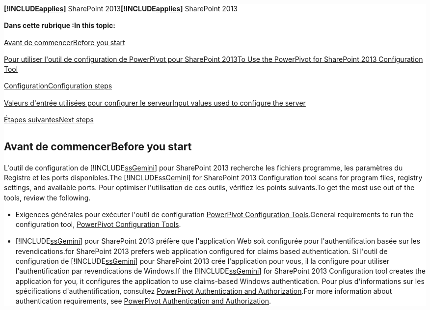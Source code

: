  <span data-ttu-id="6f514-108">**[!INCLUDE[applies](../../includes/applies-md.md)]** SharePoint 2013</span><span class="sxs-lookup"><span data-stu-id="6f514-108">**[!INCLUDE[applies](../../includes/applies-md.md)]**  SharePoint 2013</span></span>

 <span data-ttu-id="6f514-109">**Dans cette rubrique :**</span><span class="sxs-lookup"><span data-stu-id="6f514-109">**In this topic:**</span></span>

 [<span data-ttu-id="6f514-110">Avant de commencer</span><span class="sxs-lookup"><span data-stu-id="6f514-110">Before you start</span></span>](#bkmk_before)

 [<span data-ttu-id="6f514-111">Pour utiliser l'outil de configuration de PowerPivot pour SharePoint 2013</span><span class="sxs-lookup"><span data-stu-id="6f514-111">To Use the PowerPivot for SharePoint 2013 Configuration Tool</span></span>](#bkmk_using)

 [<span data-ttu-id="6f514-112">Configuration</span><span class="sxs-lookup"><span data-stu-id="6f514-112">Configuration steps</span></span>](#bkmk_steps)

 [<span data-ttu-id="6f514-113">Valeurs d'entrée utilisées pour configurer le serveur</span><span class="sxs-lookup"><span data-stu-id="6f514-113">Input values used to configure the server</span></span>](#bkmk_input)

 [<span data-ttu-id="6f514-114">Étapes suivantes</span><span class="sxs-lookup"><span data-stu-id="6f514-114">Next steps</span></span>](#bkmk_nextsteps)

##  <a name="before-you-start"></a><a name="bkmk_before"></a><span data-ttu-id="6f514-115">Avant de commencer</span><span class="sxs-lookup"><span data-stu-id="6f514-115">Before you start</span></span>
 <span data-ttu-id="6f514-116">L'outil de configuration de [!INCLUDE[ssGemini](../../includes/ssgemini-md.md)] pour SharePoint 2013 recherche les fichiers programme, les paramètres du Registre et les ports disponibles.</span><span class="sxs-lookup"><span data-stu-id="6f514-116">The [!INCLUDE[ssGemini](../../includes/ssgemini-md.md)] for SharePoint 2013 Configuration tool scans for program files, registry settings, and available ports.</span></span> <span data-ttu-id="6f514-117">Pour optimiser l'utilisation de ces outils, vérifiez les points suivants.</span><span class="sxs-lookup"><span data-stu-id="6f514-117">To get the most use out of the tools, review the following.</span></span>

-   <span data-ttu-id="6f514-118">Exigences générales pour exécuter l'outil de configuration [PowerPivot Configuration Tools](power-pivot-configuration-tools.md).</span><span class="sxs-lookup"><span data-stu-id="6f514-118">General requirements to run the configuration tool, [PowerPivot Configuration Tools](power-pivot-configuration-tools.md).</span></span>

-   [!INCLUDE[ssGemini](../../includes/ssgemini-md.md)] <span data-ttu-id="6f514-119">pour SharePoint 2013 préfère que l'application Web soit configurée pour l'authentification basée sur les revendications.</span><span class="sxs-lookup"><span data-stu-id="6f514-119">for SharePoint 2013 prefers web application configured for claims based authentication.</span></span> <span data-ttu-id="6f514-120">Si l'outil de configuration de [!INCLUDE[ssGemini](../../includes/ssgemini-md.md)] pour SharePoint 2013 crée l'application pour vous, il la configure pour utiliser l'authentification par revendications de Windows.</span><span class="sxs-lookup"><span data-stu-id="6f514-120">If the [!INCLUDE[ssGemini](../../includes/ssgemini-md.md)] for SharePoint 2013 Configuration tool creates the application for you, it configures the application to use claims-based Windows authentication.</span></span> <span data-ttu-id="6f514-121">Pour plus d'informations sur les spécifications d'authentification, consultez [PowerPivot Authentication and Authorization](power-pivot-authentication-and-authorization.md).</span><span class="sxs-lookup"><span data-stu-id="6f514-121">For more information about authentication requirements, see [PowerPivot Authentication and Authorization](power-pivot-authentication-and-authorization.md).</span></span>
